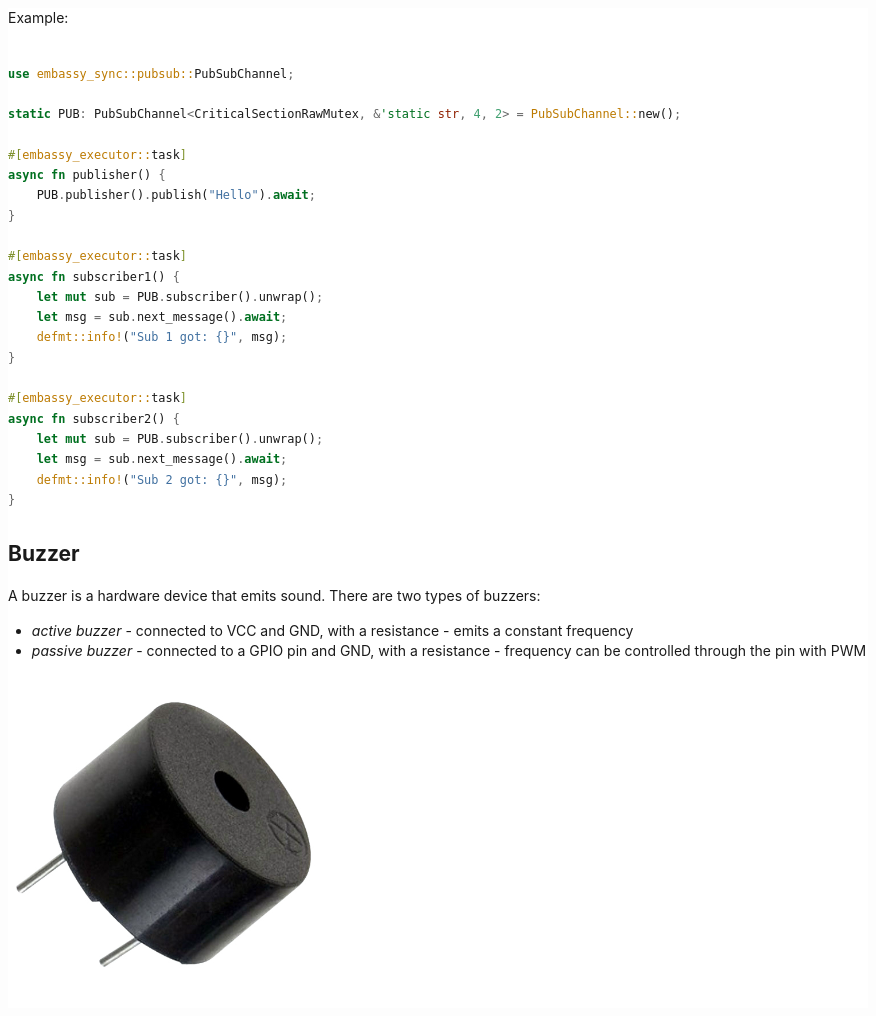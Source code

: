 Example:

```rust

use embassy_sync::pubsub::PubSubChannel;

static PUB: PubSubChannel<CriticalSectionRawMutex, &'static str, 4, 2> = PubSubChannel::new();

#[embassy_executor::task]
async fn publisher() {
    PUB.publisher().publish("Hello").await;
}

#[embassy_executor::task]
async fn subscriber1() {
    let mut sub = PUB.subscriber().unwrap();
    let msg = sub.next_message().await;
    defmt::info!("Sub 1 got: {}", msg);
}

#[embassy_executor::task]
async fn subscriber2() {
    let mut sub = PUB.subscriber().unwrap();
    let msg = sub.next_message().await;
    defmt::info!("Sub 2 got: {}", msg);
}

```


## Buzzer

A buzzer is a hardware device that emits sound. There are two types of buzzers:
- *active buzzer* - connected to VCC and GND, with a resistance - emits a constant frequency
- *passive buzzer* - connected to a GPIO pin and GND, with a resistance - frequency can be controlled through the pin with PWM

![Buzzer](images/buzzer.png)
